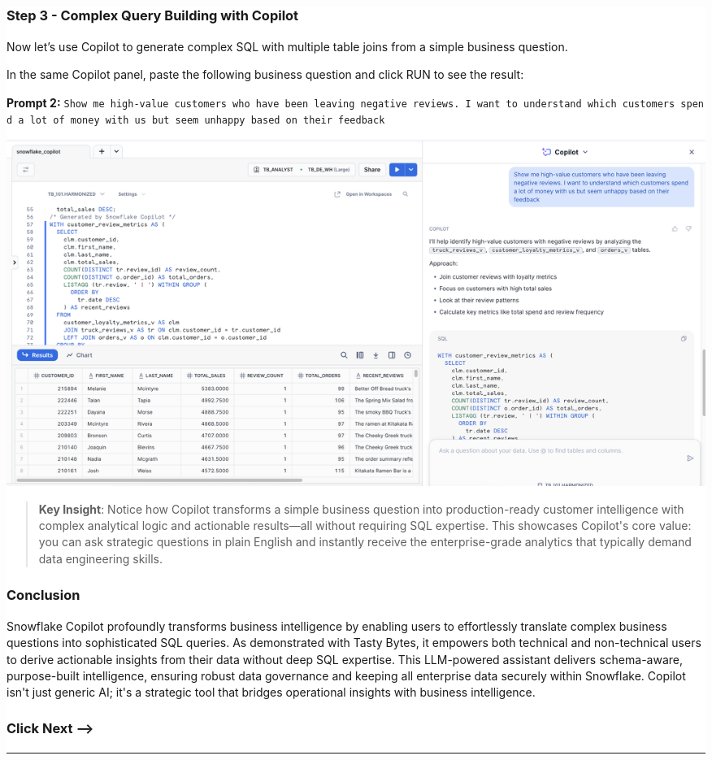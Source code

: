### Step 3 - Complex Query Building with Copilot

Now let’s use Copilot to generate complex SQL with multiple table joins from a simple business question.

In the same Copilot panel, paste the following business question and click RUN to see the result:

**Prompt 2:** `Show me high-value customers who have been leaving negative reviews. I want to understand which customers spend a lot of money with us but seem unhappy based on their feedback`

<img src = "assets/vignette-3/copilot-prompt2.png">

> **Key Insight**: Notice how Copilot transforms a simple business question into production-ready customer intelligence with complex analytical logic and actionable results—all without requiring SQL expertise. This showcases Copilot's core value: you can ask strategic questions in plain English and instantly receive the enterprise-grade analytics that typically demand data engineering skills.

### Conclusion

Snowflake Copilot profoundly transforms business intelligence by enabling users to effortlessly translate complex business questions into sophisticated SQL queries. As demonstrated with Tasty Bytes, it empowers both technical and non-technical users to derive actionable insights from their data without deep SQL expertise. This LLM-powered assistant delivers schema-aware, purpose-built intelligence, ensuring robust data governance and keeping all enterprise data securely within Snowflake. Copilot isn't just generic AI; it's a strategic tool that bridges operational insights with business intelligence.

### Click Next --\>

-----

